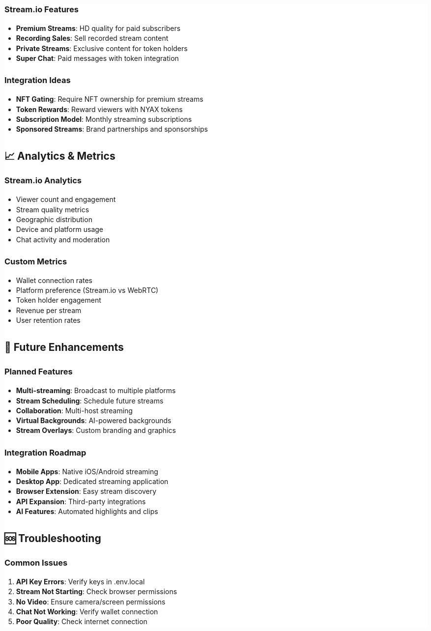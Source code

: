 ### Stream.io Features
- **Premium Streams**: HD quality for paid subscribers
- **Recording Sales**: Sell recorded stream content
- **Private Streams**: Exclusive content for token holders
- **Super Chat**: Paid messages with token integration

### Integration Ideas
- **NFT Gating**: Require NFT ownership for premium streams
- **Token Rewards**: Reward viewers with NYAX tokens
- **Subscription Model**: Monthly streaming subscriptions
- **Sponsored Streams**: Brand partnerships and sponsorships

## 📈 Analytics & Metrics

### Stream.io Analytics
- Viewer count and engagement
- Stream quality metrics
- Geographic distribution
- Device and platform usage
- Chat activity and moderation

### Custom Metrics
- Wallet connection rates
- Platform preference (Stream.io vs WebRTC)
- Token holder engagement
- Revenue per stream
- User retention rates

## 🔮 Future Enhancements

### Planned Features
- **Multi-streaming**: Broadcast to multiple platforms
- **Stream Scheduling**: Schedule future streams
- **Collaboration**: Multi-host streaming
- **Virtual Backgrounds**: AI-powered backgrounds
- **Stream Overlays**: Custom branding and graphics

### Integration Roadmap
- **Mobile Apps**: Native iOS/Android streaming
- **Desktop App**: Dedicated streaming application
- **Browser Extension**: Easy stream discovery
- **API Expansion**: Third-party integrations
- **AI Features**: Automated highlights and clips

## 🆘 Troubleshooting

### Common Issues
1. **API Key Errors**: Verify keys in .env.local
2. **Stream Not Starting**: Check browser permissions
3. **No Video**: Ensure camera/screen permissions
4. **Chat Not Working**: Verify wallet connection
5. **Poor Quality**: Check internet connection
